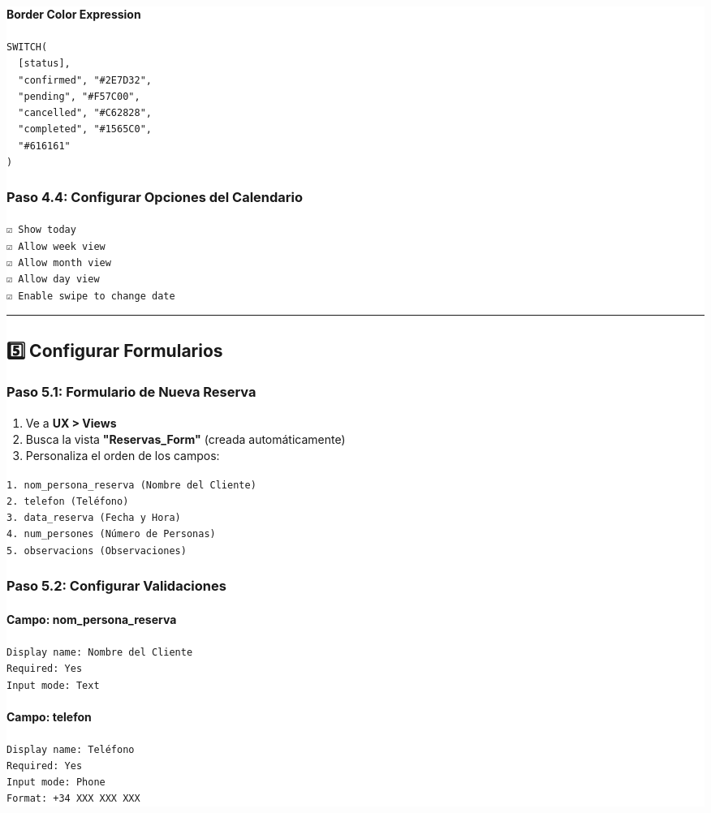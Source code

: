 #### Border Color Expression
```
SWITCH(
  [status],
  "confirmed", "#2E7D32",
  "pending", "#F57C00",
  "cancelled", "#C62828",
  "completed", "#1565C0",
  "#616161"
)
```

### Paso 4.4: Configurar Opciones del Calendario

```
☑ Show today
☑ Allow week view
☑ Allow month view
☑ Allow day view
☑ Enable swipe to change date
```

---

## 5️⃣ Configurar Formularios

### Paso 5.1: Formulario de Nueva Reserva

1. Ve a **UX > Views**
2. Busca la vista **"Reservas_Form"** (creada automáticamente)
3. Personaliza el orden de los campos:

```
1. nom_persona_reserva (Nombre del Cliente)
2. telefon (Teléfono)
3. data_reserva (Fecha y Hora)
4. num_persones (Número de Personas)
5. observacions (Observaciones)
```

### Paso 5.2: Configurar Validaciones

#### Campo: nom_persona_reserva
```
Display name: Nombre del Cliente
Required: Yes
Input mode: Text
```

#### Campo: telefon
```
Display name: Teléfono
Required: Yes
Input mode: Phone
Format: +34 XXX XXX XXX
```
